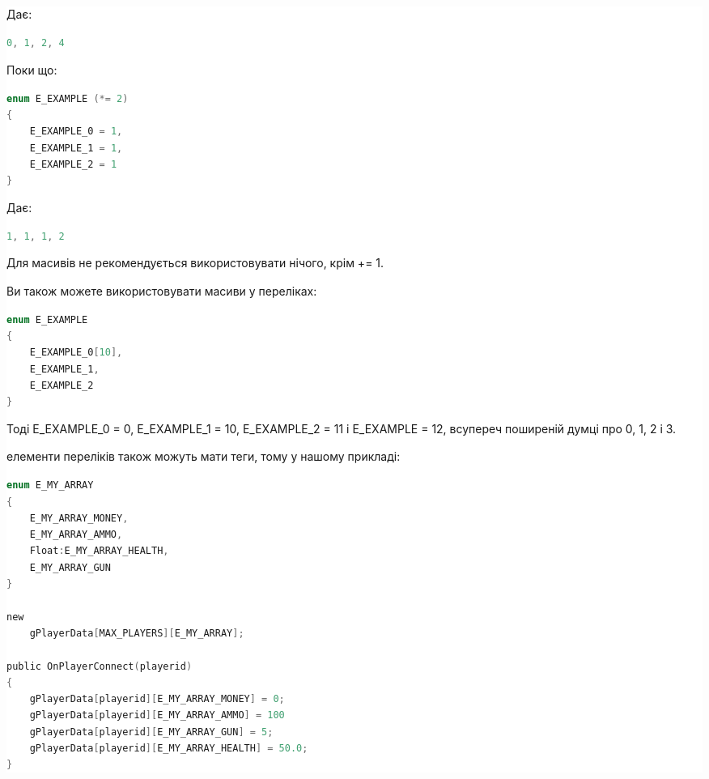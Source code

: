 Дає:

```c
0, 1, 2, 4
```

Поки що:

```c
enum E_EXAMPLE (*= 2)
{
    E_EXAMPLE_0 = 1,
    E_EXAMPLE_1 = 1,
    E_EXAMPLE_2 = 1
}
```

Дає:

```c
1, 1, 1, 2
```

Для масивів не рекомендується використовувати нічого, крім += 1.

Ви також можете використовувати масиви у переліках:

```c
enum E_EXAMPLE
{
    E_EXAMPLE_0[10],
    E_EXAMPLE_1,
    E_EXAMPLE_2
}
```

Тоді E_EXAMPLE_0 = 0, E_EXAMPLE_1 = 10, E_EXAMPLE_2 = 11 і E_EXAMPLE = 12, всупереч поширеній думці про 0, 1, 2 і 3.

елементи переліків також можуть мати теги, тому у нашому прикладі:

```c
enum E_MY_ARRAY
{
    E_MY_ARRAY_MONEY,
    E_MY_ARRAY_AMMO,
    Float:E_MY_ARRAY_HEALTH,
    E_MY_ARRAY_GUN
}

new
    gPlayerData[MAX_PLAYERS][E_MY_ARRAY];

public OnPlayerConnect(playerid)
{
    gPlayerData[playerid][E_MY_ARRAY_MONEY] = 0;
    gPlayerData[playerid][E_MY_ARRAY_AMMO] = 100
    gPlayerData[playerid][E_MY_ARRAY_GUN] = 5;
    gPlayerData[playerid][E_MY_ARRAY_HEALTH] = 50.0;
}
```
